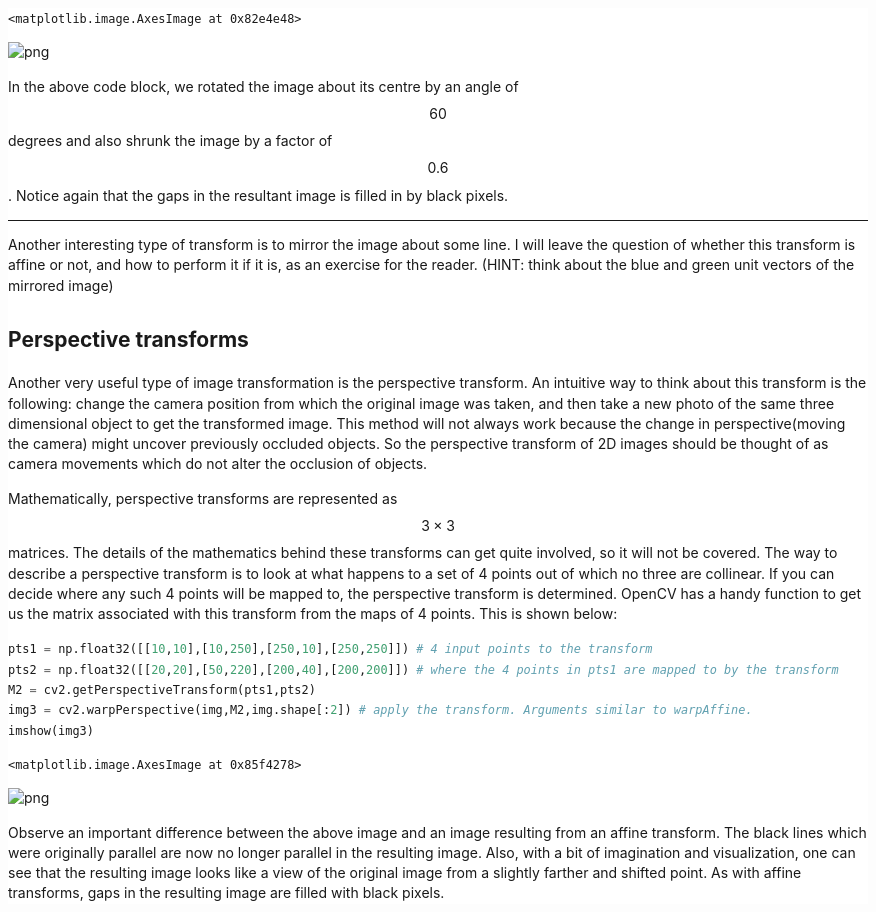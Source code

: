


    <matplotlib.image.AxesImage at 0x82e4e48>




![png]({{"/assets/images/documentation/computer_vision/Image%20Transformations_files/Image%20Transformations_8_1.png"}})


In the above code block, we rotated the image about its centre by an angle of $$60$$ degrees and also shrunk the image by a factor of $$0.6$$. Notice again that the gaps in the resultant image is filled in by black pixels.
<hr>
Another interesting type of transform is to mirror the image about some line. I will leave the question of whether this transform is affine or not, and how to perform it if it is, as an exercise for the reader. (HINT: think about the blue and green unit vectors of the mirrored image)

## Perspective transforms
Another very useful type of image transformation is the perspective transform. An intuitive way to think about this transform is the following: change the camera position from which the original image was taken, and then take a new photo of the same three dimensional object to get the transformed image. This method will not always work because the change in perspective(moving the camera) might uncover previously occluded objects. So the perspective transform of 2D images should be thought of as camera movements which do not alter the occlusion of objects.

Mathematically, perspective transforms are represented as $$3 \times 3$$ matrices. The details of the mathematics behind these transforms can get quite involved, so it will not be covered. The way to describe a perspective transform is to look at what happens to a set of 4 points out of which no three are collinear. If you can decide where any such 4 points will be mapped to, the perspective transform is determined. OpenCV has a handy function to get us the matrix associated with this transform from the maps of 4 points. This is shown below:


```python
pts1 = np.float32([[10,10],[10,250],[250,10],[250,250]]) # 4 input points to the transform
pts2 = np.float32([[20,20],[50,220],[200,40],[200,200]]) # where the 4 points in pts1 are mapped to by the transform
M2 = cv2.getPerspectiveTransform(pts1,pts2)
img3 = cv2.warpPerspective(img,M2,img.shape[:2]) # apply the transform. Arguments similar to warpAffine.
imshow(img3)
```




    <matplotlib.image.AxesImage at 0x85f4278>




![png]({{"/assets/images/documentation/computer_vision/Image%20Transformations_files/Image%20Transformations_10_1.png"}})


Observe an important difference between the above image and an image resulting from an affine transform. The black lines which were originally parallel are now no longer parallel in the resulting image. Also, with a bit of imagination and visualization, one can see that the resulting image looks like a view of the original image from a slightly farther and shifted point. As with affine transforms, gaps in the resulting image are filled with black pixels.
